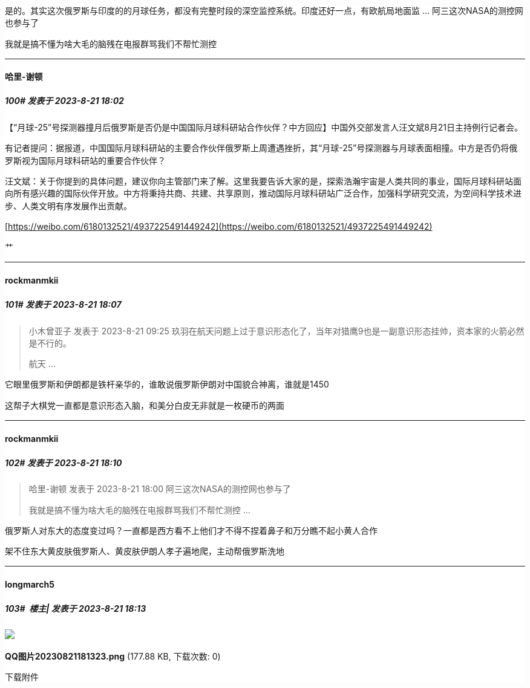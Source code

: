 是的。其实这次俄罗斯与印度的的月球任务，都没有完整时段的深空监控系统。印度还好一点，有欧航局地面监 ...</blockquote>
阿三这次NASA的测控网也参与了

我就是搞不懂为啥大毛的脑残在电报群骂我们不帮忙测控

*****

####  哈里-谢顿  
##### 100#       发表于 2023-8-21 18:02

【“月球-25”号探测器撞月后俄罗斯是否仍是中国国际月球科研站合作伙伴？中方回应】中国外交部发言人汪文斌8月21日主持例行记者会。

有记者提问：据报道，中国国际月球科研站的主要合作伙伴俄罗斯上周遭遇挫折，其“月球-25”号探测器与月球表面相撞。中方是否仍将俄罗斯视为国际月球科研站的重要合作伙伴？

汪文斌：关于你提到的具体问题，建议你向主管部门来了解。这里我要告诉大家的是，探索浩瀚宇宙是人类共同的事业，国际月球科研站面向所有感兴趣的国际伙伴开放。中方将秉持共商、共建、共享原则，推动国际月球科研站广泛合作，加强科学研究交流，为空间科学技术进步、人类文明有序发展作出贡献。

[https://weibo.com/6180132521/4937225491449242](https://weibo.com/6180132521/4937225491449242)

艹


*****

####  rockmanmkii  
##### 101#       发表于 2023-8-21 18:07

<blockquote>小木曾亚子 发表于 2023-8-21 09:25
玖羽在航天问题上过于意识形态化了，当年对猎鹰9也是一副意识形态挂帅，资本家的火箭必然是不行的。

航天 ...</blockquote>
它眼里俄罗斯和伊朗都是铁杆亲华的，谁敢说俄罗斯伊朗对中国貌合神离，谁就是1450

这帮子大棋党一直都是意识形态入脑，和美分白皮无非就是一枚硬币的两面

*****

####  rockmanmkii  
##### 102#       发表于 2023-8-21 18:10

<blockquote>哈里-谢顿 发表于 2023-8-21 18:00
阿三这次NASA的测控网也参与了

我就是搞不懂为啥大毛的脑残在电报群骂我们不帮忙测控 ...</blockquote>
俄罗斯人对东大的态度变过吗？一直都是西方看不上他们才不得不捏着鼻子和万分瞧不起小黄人合作

架不住东大黄皮肤俄罗斯人、黄皮肤伊朗人孝子遍地爬，主动帮俄罗斯洗地

*****

####  longmarch5  
##### 103#         楼主| 发表于 2023-8-21 18:13

<img src="https://img.saraba1st.com/forum/202308/21/181335mkwly09wekleejv0.png" referrerpolicy="no-referrer">

<strong>QQ图片20230821181323.png</strong> (177.88 KB, 下载次数: 0)

下载附件
